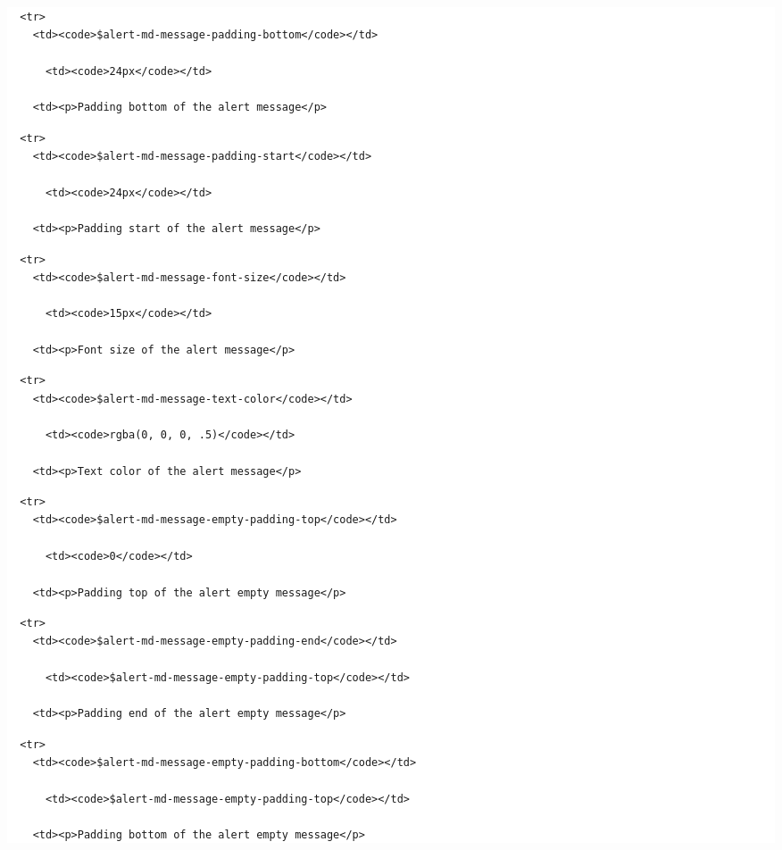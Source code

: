       <tr>
        <td><code>$alert-md-message-padding-bottom</code></td>
        
          <td><code>24px</code></td>
        
        <td><p>Padding bottom of the alert message</p>
</td>
      </tr>
      
      <tr>
        <td><code>$alert-md-message-padding-start</code></td>
        
          <td><code>24px</code></td>
        
        <td><p>Padding start of the alert message</p>
</td>
      </tr>
      
      <tr>
        <td><code>$alert-md-message-font-size</code></td>
        
          <td><code>15px</code></td>
        
        <td><p>Font size of the alert message</p>
</td>
      </tr>
      
      <tr>
        <td><code>$alert-md-message-text-color</code></td>
        
          <td><code>rgba(0, 0, 0, .5)</code></td>
        
        <td><p>Text color of the alert message</p>
</td>
      </tr>
      
      <tr>
        <td><code>$alert-md-message-empty-padding-top</code></td>
        
          <td><code>0</code></td>
        
        <td><p>Padding top of the alert empty message</p>
</td>
      </tr>
      
      <tr>
        <td><code>$alert-md-message-empty-padding-end</code></td>
        
          <td><code>$alert-md-message-empty-padding-top</code></td>
        
        <td><p>Padding end of the alert empty message</p>
</td>
      </tr>
      
      <tr>
        <td><code>$alert-md-message-empty-padding-bottom</code></td>
        
          <td><code>$alert-md-message-empty-padding-top</code></td>
        
        <td><p>Padding bottom of the alert empty message</p>
</td>
      </tr>
      